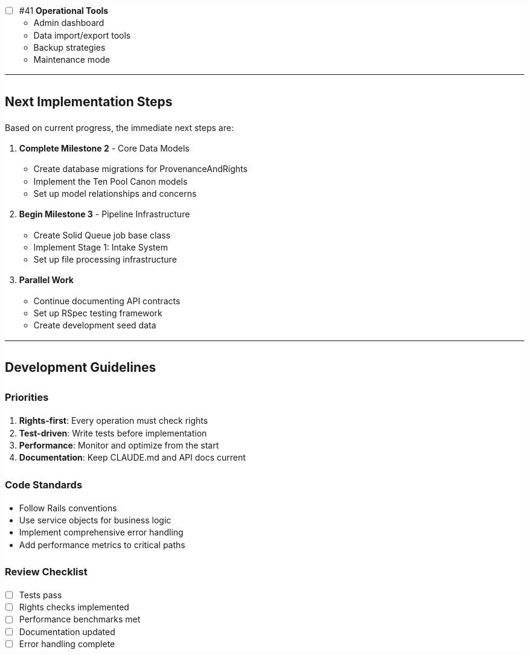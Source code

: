 - [ ] #41 **Operational Tools**
  - Admin dashboard
  - Data import/export tools
  - Backup strategies
  - Maintenance mode

---

## Next Implementation Steps

Based on current progress, the immediate next steps are:

1. **Complete Milestone 2** - Core Data Models
   - Create database migrations for ProvenanceAndRights
   - Implement the Ten Pool Canon models
   - Set up model relationships and concerns

2. **Begin Milestone 3** - Pipeline Infrastructure
   - Create Solid Queue job base class
   - Implement Stage 1: Intake System
   - Set up file processing infrastructure

3. **Parallel Work**
   - Continue documenting API contracts
   - Set up RSpec testing framework
   - Create development seed data

---

## Development Guidelines

### Priorities
1. **Rights-first**: Every operation must check rights
2. **Test-driven**: Write tests before implementation
3. **Performance**: Monitor and optimize from the start
4. **Documentation**: Keep CLAUDE.md and API docs current

### Code Standards
- Follow Rails conventions
- Use service objects for business logic
- Implement comprehensive error handling
- Add performance metrics to critical paths

### Review Checklist
- [ ] Tests pass
- [ ] Rights checks implemented
- [ ] Performance benchmarks met
- [ ] Documentation updated
- [ ] Error handling complete